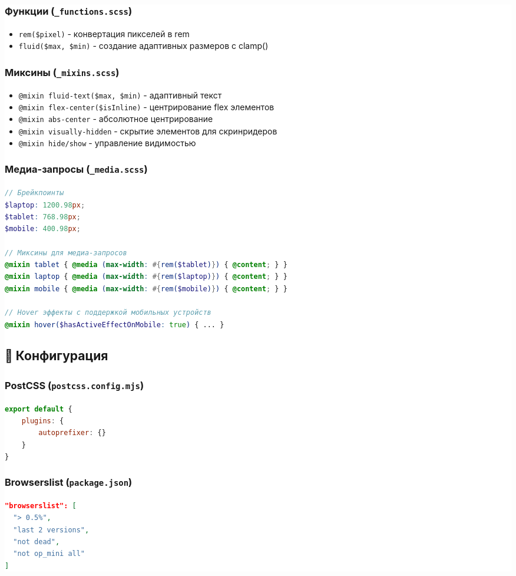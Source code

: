 ### Функции (`_functions.scss`)

- `rem($pixel)` - конвертация пикселей в rem
- `fluid($max, $min)` - создание адаптивных размеров с clamp()

### Миксины (`_mixins.scss`)

- `@mixin fluid-text($max, $min)` - адаптивный текст
- `@mixin flex-center($isInline)` - центрирование flex элементов
- `@mixin abs-center` - абсолютное центрирование
- `@mixin visually-hidden` - скрытие элементов для скринридеров
- `@mixin hide/show` - управление видимостью

### Медиа-запросы (`_media.scss`)

```scss
// Брейкпоинты
$laptop: 1200.98px;
$tablet: 768.98px;
$mobile: 400.98px;

// Миксины для медиа-запросов
@mixin tablet { @media (max-width: #{rem($tablet)}) { @content; } }
@mixin laptop { @media (max-width: #{rem($laptop)}) { @content; } }
@mixin mobile { @media (max-width: #{rem($mobile)}) { @content; } }

// Hover эффекты с поддержкой мобильных устройств
@mixin hover($hasActiveEffectOnMobile: true) { ... }
```

## 🔧 Конфигурация

### PostCSS (`postcss.config.mjs`)

```javascript
export default {
	plugins: {
		autoprefixer: {}
	}
}
```

### Browserslist (`package.json`)

```json
"browserslist": [
  "> 0.5%",
  "last 2 versions",
  "not dead",
  "not op_mini all"
]
```
